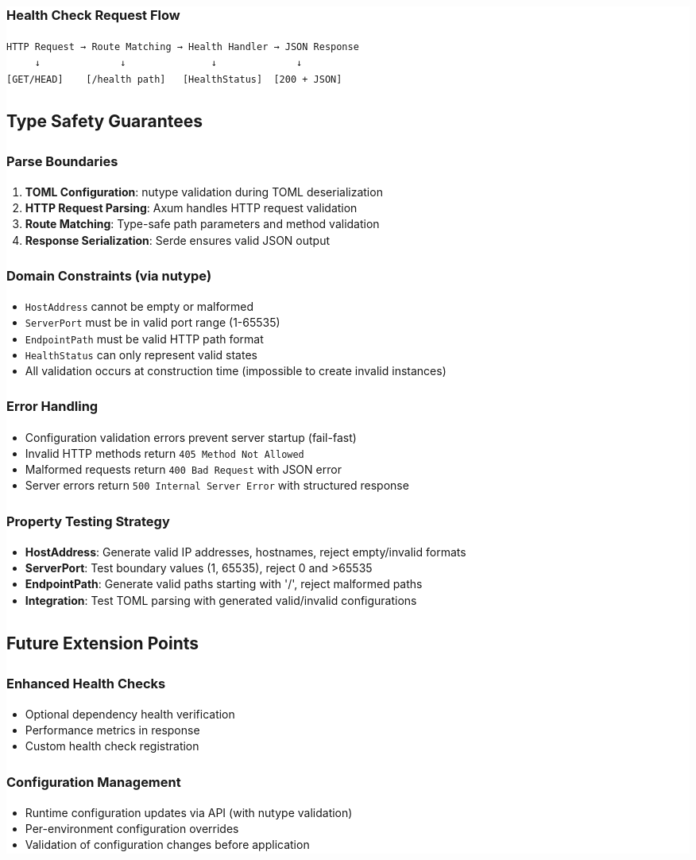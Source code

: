 ### Health Check Request Flow

```
HTTP Request → Route Matching → Health Handler → JSON Response
     ↓              ↓               ↓              ↓
[GET/HEAD]    [/health path]   [HealthStatus]  [200 + JSON]
```

## Type Safety Guarantees

### Parse Boundaries

1. **TOML Configuration**: nutype validation during TOML deserialization
2. **HTTP Request Parsing**: Axum handles HTTP request validation
3. **Route Matching**: Type-safe path parameters and method validation
4. **Response Serialization**: Serde ensures valid JSON output

### Domain Constraints (via nutype)

- `HostAddress` cannot be empty or malformed
- `ServerPort` must be in valid port range (1-65535)
- `EndpointPath` must be valid HTTP path format
- `HealthStatus` can only represent valid states
- All validation occurs at construction time (impossible to create invalid instances)

### Error Handling

- Configuration validation errors prevent server startup (fail-fast)
- Invalid HTTP methods return `405 Method Not Allowed`
- Malformed requests return `400 Bad Request` with JSON error
- Server errors return `500 Internal Server Error` with structured response

### Property Testing Strategy

- **HostAddress**: Generate valid IP addresses, hostnames, reject empty/invalid formats
- **ServerPort**: Test boundary values (1, 65535), reject 0 and >65535
- **EndpointPath**: Generate valid paths starting with '/', reject malformed paths
- **Integration**: Test TOML parsing with generated valid/invalid configurations

## Future Extension Points

### Enhanced Health Checks

- Optional dependency health verification
- Performance metrics in response
- Custom health check registration

### Configuration Management

- Runtime configuration updates via API (with nutype validation)
- Per-environment configuration overrides
- Validation of configuration changes before application
